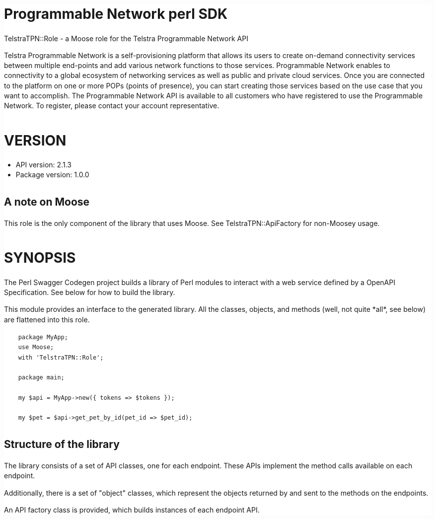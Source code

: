 # Programmable Network perl SDK

TelstraTPN::Role - a Moose role for the Telstra Programmable Network API

Telstra Programmable Network is a self-provisioning platform that allows its users to create on-demand connectivity services between multiple end-points and add various network functions to those services. Programmable Network enables to connectivity to a global ecosystem of networking services as well as public and private cloud services. Once you are connected to the platform on one or more POPs (points of presence), you can start creating those services based on the use case that you want to accomplish. The Programmable Network API is available to all customers who have registered to use the Programmable Network. To register, please contact your account representative.

# VERSION

- API version: 2.1.3
- Package version: 1.0.0

## A note on Moose

This role is the only component of the library that uses Moose. See
TelstraTPN::ApiFactory for non-Moosey usage.

# SYNOPSIS

The Perl Swagger Codegen project builds a library of Perl modules to interact with
a web service defined by a OpenAPI Specification. See below for how to build the
library.

This module provides an interface to the generated library. All the classes,
objects, and methods (well, not quite \*all\*, see below) are flattened into this
role.

        package MyApp;
        use Moose;
        with 'TelstraTPN::Role';

        package main;

        my $api = MyApp->new({ tokens => $tokens });

        my $pet = $api->get_pet_by_id(pet_id => $pet_id);


## Structure of the library

The library consists of a set of API classes, one for each endpoint. These APIs
implement the method calls available on each endpoint.

Additionally, there is a set of "object" classes, which represent the objects
returned by and sent to the methods on the endpoints.

An API factory class is provided, which builds instances of each endpoint API.
